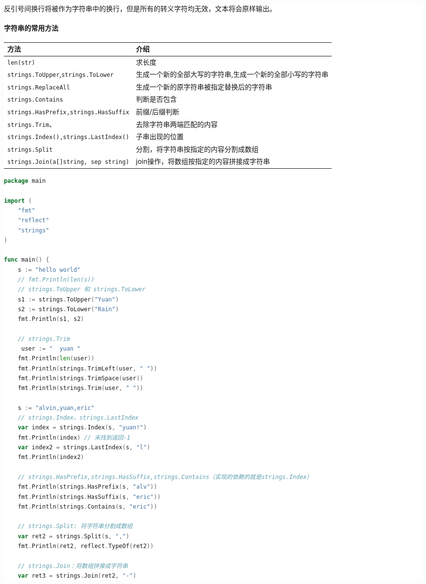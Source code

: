 反引号间换行将被作为字符串中的换行，但是所有的转义字符均无效，文本将会原样输出。

#### 字符串的常用方法

| 方法                                  | 介绍                                                      |
| :------------------------------------ | :-------------------------------------------------------- |
| `len(str)`                            | 求长度                                                    |
| `strings.ToUpper`,`strings.ToLower`   | 生成一个新的全部大写的字符串,生成一个新的全部小写的字符串 |
| `strings.ReplaceAll`                  | 生成一个新的原字符串被指定替换后的字符串                  |
| `strings.Contains`                    | 判断是否包含                                              |
| `strings.HasPrefix,strings.HasSuffix` | 前缀/后缀判断                                             |
| `strings.Trim`、                      | 去除字符串两端匹配的内容                                  |
| `strings.Index(),strings.LastIndex()` | 子串出现的位置                                            |
| `strings.Split`                       | 分割，将字符串按指定的内容分割成数组                      |
| `strings.Join(a[]string, sep string)` | join操作，将数组按指定的内容拼接成字符串                  |

```go 
package main

import (
	"fmt"
	"reflect"
	"strings"
)

func main() {
	s := "hello world"
	// fmt.Println(len(s))
	// strings.ToUpper 和 strings.ToLower
	s1 := strings.ToUpper("Yuan")
	s2 := strings.ToLower("Rain")
	fmt.Println(s1, s2)

	// strings.Trim
     user := "  yuan "
	fmt.Println(len(user))
	fmt.Println(strings.TrimLeft(user, " "))
	fmt.Println(strings.TrimSpace(user))
	fmt.Println(strings.Trim(user, " "))

	s := "alvin,yuan,eric"
	// strings.Index，strings.LastIndex
	var index = strings.Index(s, "yuan!")
	fmt.Println(index) // 未找到返回-1
	var index2 = strings.LastIndex(s, "l")
	fmt.Println(index2)

	// strings.HasPrefix,strings.HasSuffix,strings.Contains（实现的依赖的就是strings.Index）
	fmt.Println(strings.HasPrefix(s, "alv"))
	fmt.Println(strings.HasSuffix(s, "eric"))
	fmt.Println(strings.Contains(s, "eric"))

	// strings.Split: 将字符串分割成数组
	var ret2 = strings.Split(s, ",")
	fmt.Println(ret2, reflect.TypeOf(ret2))

	// strings.Join：将数组拼接成字符串
	var ret3 = strings.Join(ret2, "-")
```